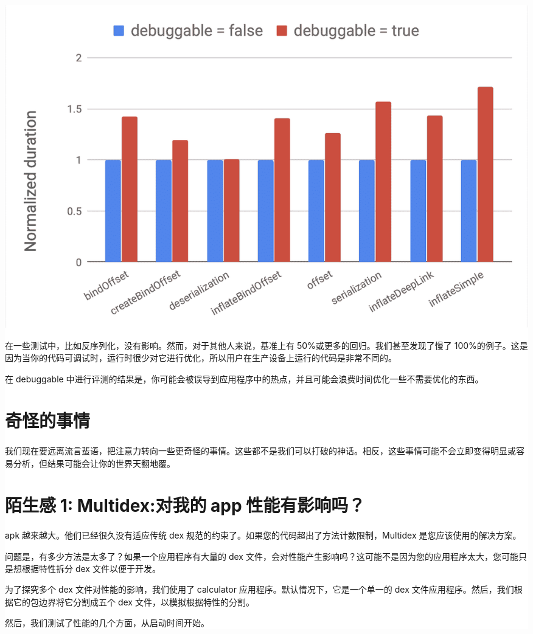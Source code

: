 ![](img/2693c9f8ea0b287ccbcbaab7d58ed559.png)

在一些测试中，比如反序列化，没有影响。然而，对于其他人来说，基准上有 50%或更多的回归。我们甚至发现了慢了 100%的例子。这是因为当你的代码可调试时，运行时很少对它进行优化，所以用户在生产设备上运行的代码是非常不同的。

在 debuggable 中进行评测的结果是，你可能会被误导到应用程序中的热点，并且可能会浪费时间优化一些不需要优化的东西。

# 奇怪的事情

我们现在要远离流言蜚语，把注意力转向一些更奇怪的事情。这些都不是我们可以打破的神话。相反，这些事情可能不会立即变得明显或容易分析，但结果可能会让你的世界天翻地覆。

# 陌生感 1: Multidex:对我的 app 性能有影响吗？

apk 越来越大。他们已经很久没有适应传统 dex 规范的约束了。如果您的代码超出了方法计数限制，Multidex 是您应该使用的解决方案。

问题是，有多少方法是太多了？如果一个应用程序有大量的 dex 文件，会对性能产生影响吗？这可能不是因为您的应用程序太大，您可能只是想根据特性拆分 dex 文件以便于开发。

为了探究多个 dex 文件对性能的影响，我们使用了 calculator 应用程序。默认情况下，它是一个单一的 dex 文件应用程序。然后，我们根据它的包边界将它分割成五个 dex 文件，以模拟根据特性的分割。

然后，我们测试了性能的几个方面，从启动时间开始。
